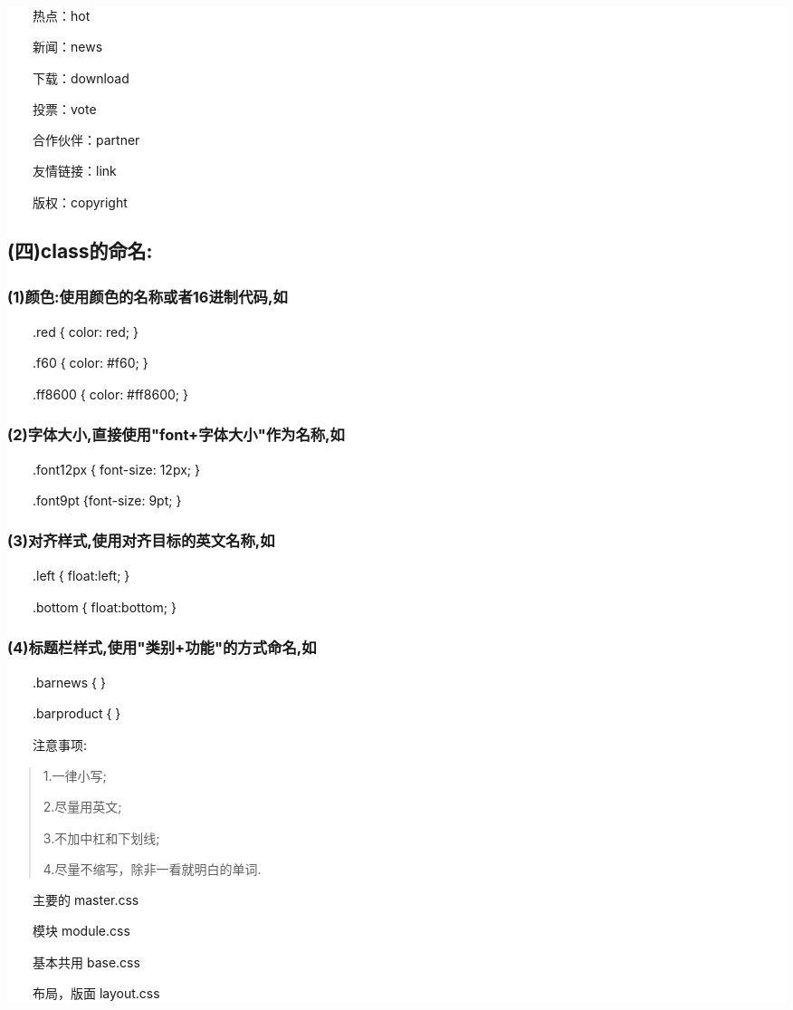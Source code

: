 　　热点：hot

　　新闻：news

　　下载：download

　　投票：vote

　　合作伙伴：partner

　　友情链接：link

　　版权：copyright

## (四)class的命名:

### (1)颜色:使用颜色的名称或者16进制代码,如

　　.red { color: red; }

　　.f60 { color: #f60; }

　　.ff8600 { color: #ff8600; }

### (2)字体大小,直接使用"font+字体大小"作为名称,如

　　.font12px { font-size: 12px; }

　　.font9pt {font-size: 9pt; }

### (3)对齐样式,使用对齐目标的英文名称,如

　　.left { float:left; }

　　.bottom { float:bottom; }

### (4)标题栏样式,使用"类别+功能"的方式命名,如

　　.barnews { }

　　.barproduct { }

　　注意事项:

>1.一律小写;
>
>2.尽量用英文;
>
>3.不加中杠和下划线;
>
>4.尽量不缩写，除非一看就明白的单词.

　　主要的 master.css

　　模块 module.css

　　基本共用 base.css

　　布局，版面 layout.css
